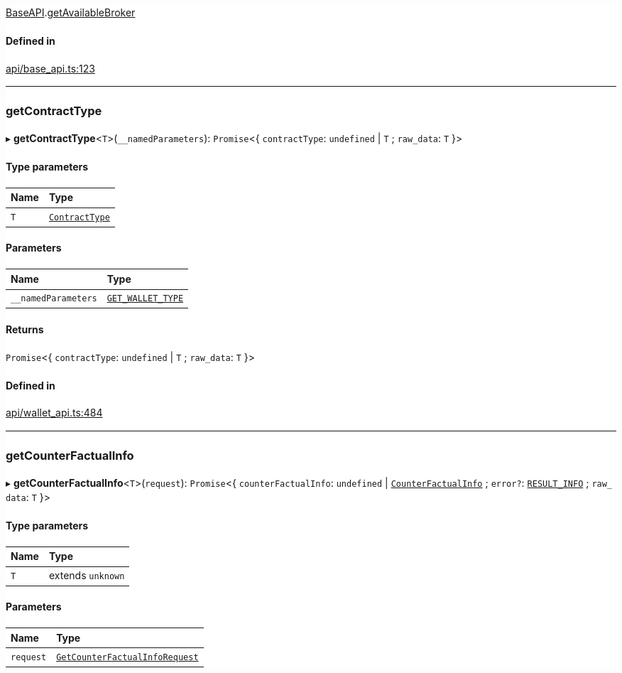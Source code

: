 [BaseAPI](BaseAPI.md).[getAvailableBroker](BaseAPI.md#getavailablebroker)

#### Defined in

[api/base_api.ts:123](https://github.com/Loopring/loopring_sdk/blob/6d0be7c/src/api/base_api.ts#L123)

___

### getContractType

▸ **getContractType**<`T`\>(`__namedParameters`): `Promise`<{ `contractType`: `undefined` \| `T` ; `raw_data`: `T`  }\>

#### Type parameters

| Name | Type |
| :------ | :------ |
| `T` | [`ContractType`](../interfaces/ContractType.md) |

#### Parameters

| Name | Type |
| :------ | :------ |
| `__namedParameters` | [`GET_WALLET_TYPE`](../interfaces/GET_WALLET_TYPE.md) |

#### Returns

`Promise`<{ `contractType`: `undefined` \| `T` ; `raw_data`: `T`  }\>

#### Defined in

[api/wallet_api.ts:484](https://github.com/Loopring/loopring_sdk/blob/6d0be7c/src/api/wallet_api.ts#L484)

___

### getCounterFactualInfo

▸ **getCounterFactualInfo**<`T`\>(`request`): `Promise`<{ `counterFactualInfo`: `undefined` \| [`CounterFactualInfo`](../interfaces/CounterFactualInfo.md) ; `error?`: [`RESULT_INFO`](../interfaces/RESULT_INFO.md) ; `raw_data`: `T`  }\>

#### Type parameters

| Name | Type |
| :------ | :------ |
| `T` | extends `unknown` |

#### Parameters

| Name | Type |
| :------ | :------ |
| `request` | [`GetCounterFactualInfoRequest`](../interfaces/GetCounterFactualInfoRequest.md) |
